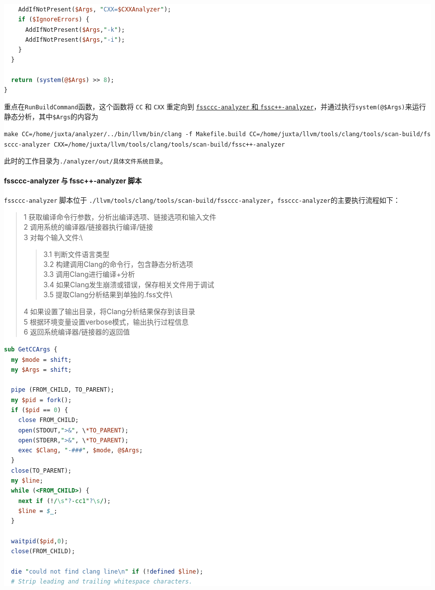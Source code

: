 ```perl
    AddIfNotPresent($Args, "CXX=$CXXAnalyzer");
    if ($IgnoreErrors) {
      AddIfNotPresent($Args,"-k");
      AddIfNotPresent($Args,"-i");
    }
  }

  return (system(@$Args) >> 8);
}
```




重点在`RunBuildCommand`函数，这个函数将 `CC` 和 `CXX` 重定向到 [`fssccc-analyzer` 和 `fssc++-analyzer`](#fssccc-analyzer-与-fssc-analyzer-脚本)，并通过执行`system(@$Args)`来运行静态分析，其中`$Args`的内容为
```shell
make CC=/home/juxta/analyzer/../bin/llvm/bin/clang -f Makefile.build CC=/home/juxta/llvm/tools/clang/tools/scan-build/fssccc-analyzer CXX=/home/juxta/llvm/tools/clang/tools/scan-build/fssc++-analyzer
```
此时的工作目录为`./analyzer/out/具体文件系统目录`。



#### fssccc-analyzer 与 fssc++-analyzer 脚本
`fssccc-analyzer` 脚本位于 `./llvm/tools/clang/tools/scan-build/fssccc-analyzer`，`fssccc-analyzer`的主要执行流程如下：

> 1 获取编译命令行参数，分析出编译选项、链接选项和输入文件\
> 2 调用系统的编译器/链接器执行编译/链接\
> 3 对每个输入文件:\
> 
>> 3.1 判断文件语言类型\
>> 3.2 构建调用Clang的命令行，包含静态分析选项\
>> 3.3 调用Clang进行编译+分析\
>> 3.4 如果Clang发生崩溃或错误，保存相关文件用于调试\
>> 3.5 提取Clang分析结果到单独的.fss文件\
>
> 4 如果设置了输出目录，将Clang分析结果保存到该目录\
> 5 根据环境变量设置verbose模式，输出执行过程信息\
> 6 返回系统编译器/链接器的返回值

```perl
sub GetCCArgs {
  my $mode = shift;
  my $Args = shift;

  pipe (FROM_CHILD, TO_PARENT);
  my $pid = fork();
  if ($pid == 0) {
    close FROM_CHILD;
    open(STDOUT,">&", \*TO_PARENT);
    open(STDERR,">&", \*TO_PARENT);
    exec $Clang, "-###", $mode, @$Args;
  }
  close(TO_PARENT);
  my $line;
  while (<FROM_CHILD>) {
    next if (!/\s"?-cc1"?\s/);
    $line = $_;
  }

  waitpid($pid,0);
  close(FROM_CHILD);

  die "could not find clang line\n" if (!defined $line);
  # Strip leading and trailing whitespace characters.
```